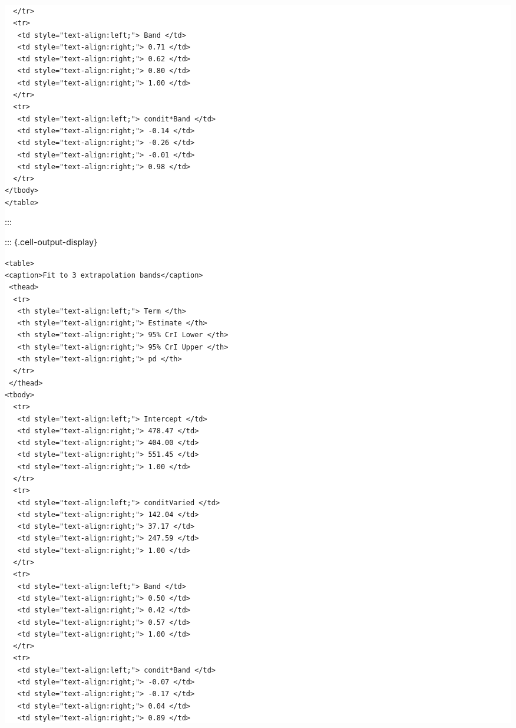 `````{=html}
  </tr>
  <tr>
   <td style="text-align:left;"> Band </td>
   <td style="text-align:right;"> 0.71 </td>
   <td style="text-align:right;"> 0.62 </td>
   <td style="text-align:right;"> 0.80 </td>
   <td style="text-align:right;"> 1.00 </td>
  </tr>
  <tr>
   <td style="text-align:left;"> condit*Band </td>
   <td style="text-align:right;"> -0.14 </td>
   <td style="text-align:right;"> -0.26 </td>
   <td style="text-align:right;"> -0.01 </td>
   <td style="text-align:right;"> 0.98 </td>
  </tr>
</tbody>
</table>

`````

:::

::: {.cell-output-display}

`````{=html}
<table>
<caption>Fit to 3 extrapolation bands</caption>
 <thead>
  <tr>
   <th style="text-align:left;"> Term </th>
   <th style="text-align:right;"> Estimate </th>
   <th style="text-align:right;"> 95% CrI Lower </th>
   <th style="text-align:right;"> 95% CrI Upper </th>
   <th style="text-align:right;"> pd </th>
  </tr>
 </thead>
<tbody>
  <tr>
   <td style="text-align:left;"> Intercept </td>
   <td style="text-align:right;"> 478.47 </td>
   <td style="text-align:right;"> 404.00 </td>
   <td style="text-align:right;"> 551.45 </td>
   <td style="text-align:right;"> 1.00 </td>
  </tr>
  <tr>
   <td style="text-align:left;"> conditVaried </td>
   <td style="text-align:right;"> 142.04 </td>
   <td style="text-align:right;"> 37.17 </td>
   <td style="text-align:right;"> 247.59 </td>
   <td style="text-align:right;"> 1.00 </td>
  </tr>
  <tr>
   <td style="text-align:left;"> Band </td>
   <td style="text-align:right;"> 0.50 </td>
   <td style="text-align:right;"> 0.42 </td>
   <td style="text-align:right;"> 0.57 </td>
   <td style="text-align:right;"> 1.00 </td>
  </tr>
  <tr>
   <td style="text-align:left;"> condit*Band </td>
   <td style="text-align:right;"> -0.07 </td>
   <td style="text-align:right;"> -0.17 </td>
   <td style="text-align:right;"> 0.04 </td>
   <td style="text-align:right;"> 0.89 </td>
`````